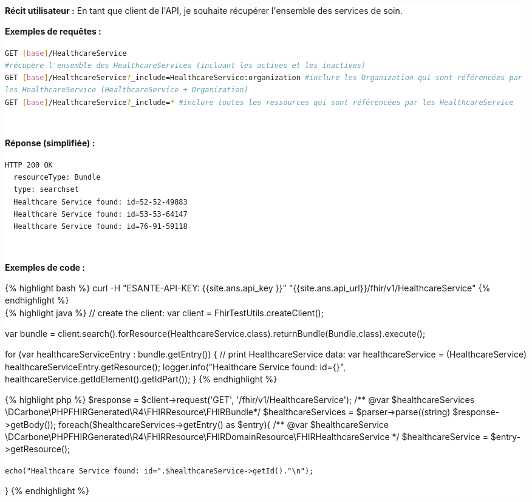 **Récit utilisateur :** En tant que client de l'API, je souhaite récupérer l'ensemble des services de soin.

**Exemples de requêtes :**

```sh
GET [base]/HealthcareService
#récupère l'ensemble des HealthcareServices (incluant les actives et les inactives)
GET [base]/HealthcareService?_include=HealthcareService:organization #inclure les Organization qui sont référencées par les HealthcareService (HealthcareService + Organization)
GET [base]/HealthcareService?_include=* #inclure toutes les ressources qui sont référencées par les HealthcareService 


```
<br />

**Réponse (simplifiée) :** 

```xml
HTTP 200 OK
  resourceType: Bundle
  type: searchset
  Healthcare Service found: id=52-52-49883
  Healthcare Service found: id=53-53-64147
  Healthcare Service found: id=76-91-59118


```
<br />

**Exemples de code :**

<div class="code-sample">
<div class="tab-content" data-name="curl">
{% highlight bash %}
curl -H "ESANTE-API-KEY: {{site.ans.api_key }}" "{{site.ans.api_url}}/fhir/v1/HealthcareService"
{% endhighlight %}
</div>
<div class="tab-content" data-name="java">
{% highlight java %}
// create the client:
var client = FhirTestUtils.createClient();

var bundle = client.search().forResource(HealthcareService.class).returnBundle(Bundle.class).execute();

for (var healthcareServiceEntry : bundle.getEntry()) {
// print HealthcareService data:
var healthcareService = (HealthcareService) healthcareServiceEntry.getResource();
logger.info("Healthcare Service found: id={}", healthcareService.getIdElement().getIdPart());
}
{% endhighlight %}
</div>
<div class="tab-content" data-name="PHP">
{% highlight php %}
$response = $client->request('GET', '/fhir/v1/HealthcareService');
/** @var  $healthcareServices  \DCarbone\PHPFHIRGenerated\R4\FHIRResource\FHIRBundle*/
$healthcareServices = $parser->parse((string) $response->getBody());
foreach($healthcareServices->getEntry() as $entry){
    /** @var  $healthcareService  \DCarbone\PHPFHIRGenerated\R4\FHIRResource\FHIRDomainResource\FHIRHealthcareService */
    $healthcareService = $entry->getResource();

    echo("Healthcare Service found: id=".$healthcareService->getId()."\n");
}
{% endhighlight %}
</div>